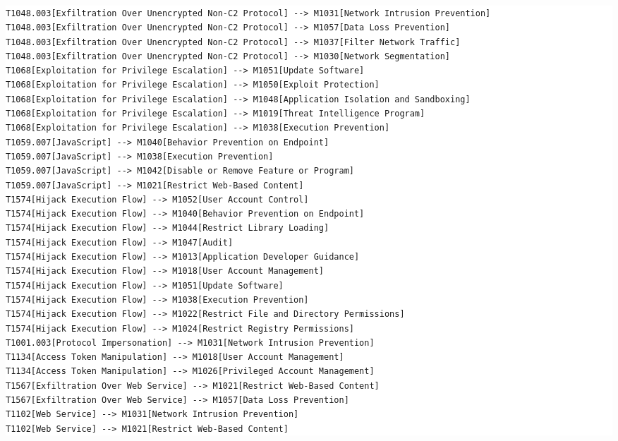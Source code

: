 ```mermaid
T1048.003[Exfiltration Over Unencrypted Non-C2 Protocol] --> M1031[Network Intrusion Prevention]
T1048.003[Exfiltration Over Unencrypted Non-C2 Protocol] --> M1057[Data Loss Prevention]
T1048.003[Exfiltration Over Unencrypted Non-C2 Protocol] --> M1037[Filter Network Traffic]
T1048.003[Exfiltration Over Unencrypted Non-C2 Protocol] --> M1030[Network Segmentation]
T1068[Exploitation for Privilege Escalation] --> M1051[Update Software]
T1068[Exploitation for Privilege Escalation] --> M1050[Exploit Protection]
T1068[Exploitation for Privilege Escalation] --> M1048[Application Isolation and Sandboxing]
T1068[Exploitation for Privilege Escalation] --> M1019[Threat Intelligence Program]
T1068[Exploitation for Privilege Escalation] --> M1038[Execution Prevention]
T1059.007[JavaScript] --> M1040[Behavior Prevention on Endpoint]
T1059.007[JavaScript] --> M1038[Execution Prevention]
T1059.007[JavaScript] --> M1042[Disable or Remove Feature or Program]
T1059.007[JavaScript] --> M1021[Restrict Web-Based Content]
T1574[Hijack Execution Flow] --> M1052[User Account Control]
T1574[Hijack Execution Flow] --> M1040[Behavior Prevention on Endpoint]
T1574[Hijack Execution Flow] --> M1044[Restrict Library Loading]
T1574[Hijack Execution Flow] --> M1047[Audit]
T1574[Hijack Execution Flow] --> M1013[Application Developer Guidance]
T1574[Hijack Execution Flow] --> M1018[User Account Management]
T1574[Hijack Execution Flow] --> M1051[Update Software]
T1574[Hijack Execution Flow] --> M1038[Execution Prevention]
T1574[Hijack Execution Flow] --> M1022[Restrict File and Directory Permissions]
T1574[Hijack Execution Flow] --> M1024[Restrict Registry Permissions]
T1001.003[Protocol Impersonation] --> M1031[Network Intrusion Prevention]
T1134[Access Token Manipulation] --> M1018[User Account Management]
T1134[Access Token Manipulation] --> M1026[Privileged Account Management]
T1567[Exfiltration Over Web Service] --> M1021[Restrict Web-Based Content]
T1567[Exfiltration Over Web Service] --> M1057[Data Loss Prevention]
T1102[Web Service] --> M1031[Network Intrusion Prevention]
T1102[Web Service] --> M1021[Restrict Web-Based Content]
```